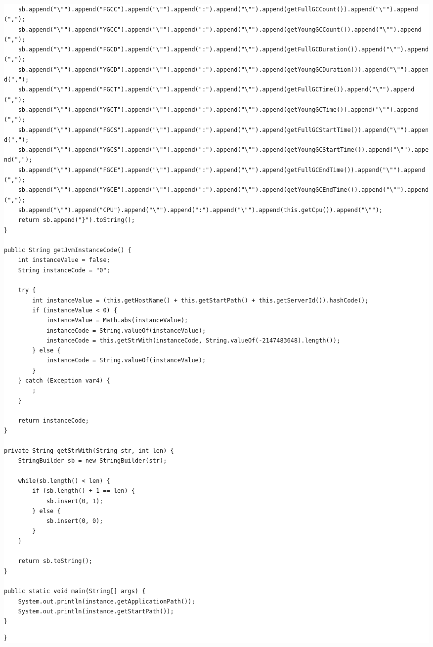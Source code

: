         sb.append("\"").append("FGCC").append("\"").append(":").append("\"").append(getFullGCCount()).append("\"").append(",");
        sb.append("\"").append("YGCC").append("\"").append(":").append("\"").append(getYoungGCCount()).append("\"").append(",");
        sb.append("\"").append("FGCD").append("\"").append(":").append("\"").append(getFullGCDuration()).append("\"").append(",");
        sb.append("\"").append("YGCD").append("\"").append(":").append("\"").append(getYoungGCDuration()).append("\"").append(",");
        sb.append("\"").append("FGCT").append("\"").append(":").append("\"").append(getFullGCTime()).append("\"").append(",");
        sb.append("\"").append("YGCT").append("\"").append(":").append("\"").append(getYoungGCTime()).append("\"").append(",");
        sb.append("\"").append("FGCS").append("\"").append(":").append("\"").append(getFullGCStartTime()).append("\"").append(",");
        sb.append("\"").append("YGCS").append("\"").append(":").append("\"").append(getYoungGCStartTime()).append("\"").append(",");
        sb.append("\"").append("FGCE").append("\"").append(":").append("\"").append(getFullGCEndTime()).append("\"").append(",");
        sb.append("\"").append("YGCE").append("\"").append(":").append("\"").append(getYoungGCEndTime()).append("\"").append(",");
        sb.append("\"").append("CPU").append("\"").append(":").append("\"").append(this.getCpu()).append("\"");
        return sb.append("}").toString();
    }

    public String getJvmInstanceCode() {
        int instanceValue = false;
        String instanceCode = "0";

        try {
            int instanceValue = (this.getHostName() + this.getStartPath() + this.getServerId()).hashCode();
            if (instanceValue < 0) {
                instanceValue = Math.abs(instanceValue);
                instanceCode = String.valueOf(instanceValue);
                instanceCode = this.getStrWith(instanceCode, String.valueOf(-2147483648).length());
            } else {
                instanceCode = String.valueOf(instanceValue);
            }
        } catch (Exception var4) {
            ;
        }

        return instanceCode;
    }

    private String getStrWith(String str, int len) {
        StringBuilder sb = new StringBuilder(str);

        while(sb.length() < len) {
            if (sb.length() + 1 == len) {
                sb.insert(0, 1);
            } else {
                sb.insert(0, 0);
            }
        }

        return sb.toString();
    }

    public static void main(String[] args) {
        System.out.println(instance.getApplicationPath());
        System.out.println(instance.getStartPath());
    }
}
